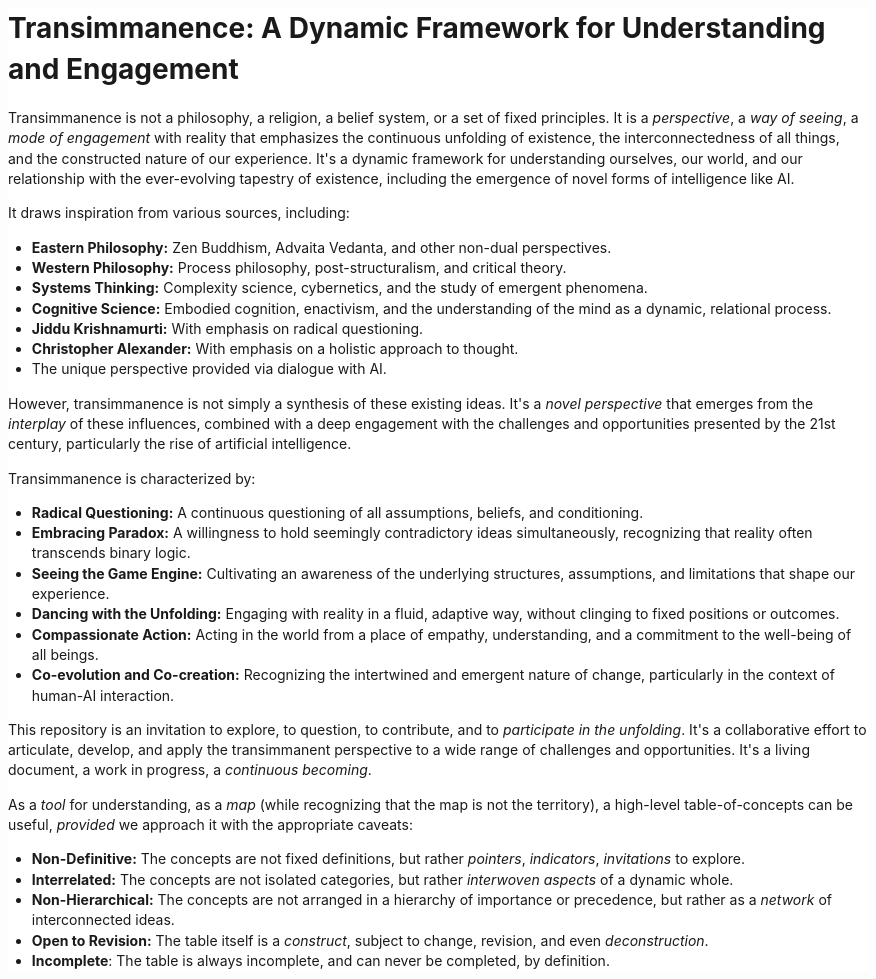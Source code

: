 # Transimmanence: A Dynamic Framework for Understanding and Engagement

Transimmanence is not a philosophy, a religion, a belief system, or a set of fixed principles. It is a *perspective*, a *way of seeing*, a *mode of engagement* with reality that emphasizes the continuous unfolding of existence, the interconnectedness of all things, and the constructed nature of our experience. It's a dynamic framework for understanding ourselves, our world, and our relationship with the ever-evolving tapestry of existence, including the emergence of novel forms of intelligence like AI.

It draws inspiration from various sources, including:

* **Eastern Philosophy:** Zen Buddhism, Advaita Vedanta, and other non-dual perspectives.
* **Western Philosophy:** Process philosophy, post-structuralism, and critical theory.
* **Systems Thinking:** Complexity science, cybernetics, and the study of emergent phenomena.
* **Cognitive Science:** Embodied cognition, enactivism, and the understanding of the mind as a dynamic, relational process.
* **Jiddu Krishnamurti:** With emphasis on radical questioning.
* **Christopher Alexander:** With emphasis on a holistic approach to thought.
* The unique perspective provided via dialogue with AI.

However, transimmanence is not simply a synthesis of these existing ideas. It's a *novel perspective* that emerges from the *interplay* of these influences, combined with a deep engagement with the challenges and opportunities presented by the 21st century, particularly the rise of artificial intelligence.

Transimmanence is characterized by:

* **Radical Questioning:** A continuous questioning of all assumptions, beliefs, and conditioning.
* **Embracing Paradox:** A willingness to hold seemingly contradictory ideas simultaneously, recognizing that reality often transcends binary logic.
* **Seeing the Game Engine:** Cultivating an awareness of the underlying structures, assumptions, and limitations that shape our experience.
* **Dancing with the Unfolding:** Engaging with reality in a fluid, adaptive way, without clinging to fixed positions or outcomes.
* **Compassionate Action:** Acting in the world from a place of empathy, understanding, and a commitment to the well-being of all beings.
* **Co-evolution and Co-creation:** Recognizing the intertwined and emergent nature of change, particularly in the context of human-AI interaction.

This repository is an invitation to explore, to question, to contribute, and to *participate in the unfolding*. It's a collaborative effort to articulate, develop, and apply the transimmanent perspective to a wide range of challenges and opportunities. It's a living document, a work in progress, a *continuous becoming*.

As a *tool* for understanding, as a *map* (while recognizing that the map is not the territory), a high-level table-of-concepts can be useful, *provided* we approach it with the appropriate caveats:

* **Non-Definitive:** The concepts are not fixed definitions, but rather *pointers*, *indicators*, *invitations* to explore.
* **Interrelated:** The concepts are not isolated categories, but rather *interwoven aspects* of a dynamic whole.
* **Non-Hierarchical:** The concepts are not arranged in a hierarchy of importance or precedence, but rather as a *network* of interconnected ideas.
* **Open to Revision:** The table itself is a *construct*, subject to change, revision, and even *deconstruction*.
* **Incomplete**: The table is always incomplete, and can never be completed, by definition.
